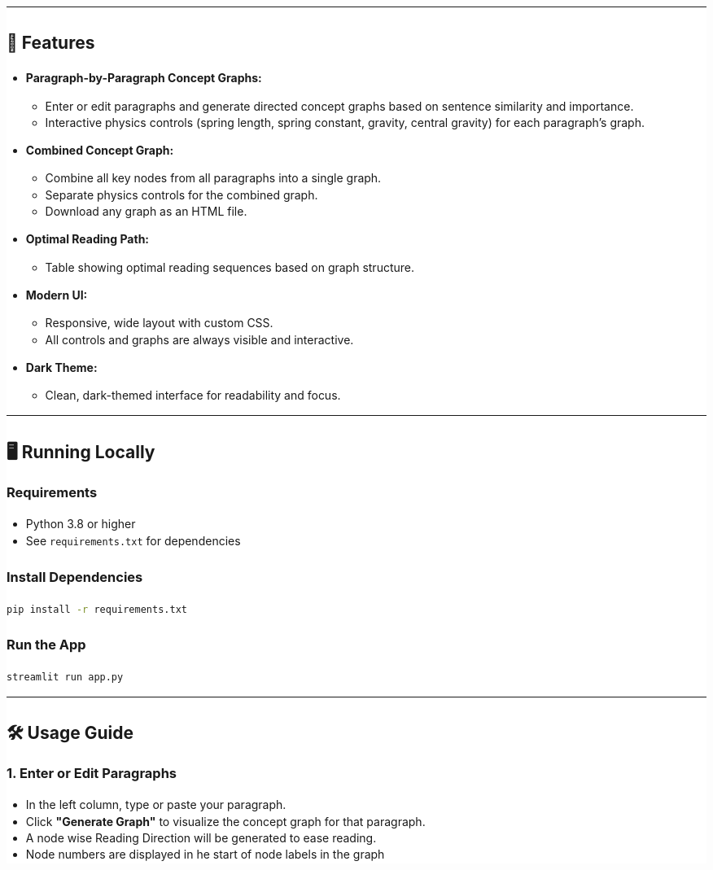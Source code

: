 
---

## 📝 Features

- **Paragraph-by-Paragraph Concept Graphs:**  
  - Enter or edit paragraphs and generate directed concept graphs based on sentence similarity and importance.
  - Interactive physics controls (spring length, spring constant, gravity, central gravity) for each paragraph’s graph.

- **Combined Concept Graph:**  
  - Combine all key nodes from all paragraphs into a single graph.
  - Separate physics controls for the combined graph.
  - Download any graph as an HTML file.

- **Optimal Reading Path:**  
  - Table showing optimal reading sequences based on graph structure.

- **Modern UI:**  
  - Responsive, wide layout with custom CSS.
  - All controls and graphs are always visible and interactive.

- **Dark Theme:**  
  - Clean, dark-themed interface for readability and focus.

---

## 🖥️ Running Locally

### **Requirements**
- Python 3.8 or higher
- See `requirements.txt` for dependencies

### **Install Dependencies**
```bash
pip install -r requirements.txt
```

### **Run the App**
```bash
streamlit run app.py
```

---

## 🛠️ Usage Guide

### **1. Enter or Edit Paragraphs**
- In the left column, type or paste your paragraph.
- Click **"Generate Graph"** to visualize the concept graph for that paragraph.
- A node wise Reading Direction will be generated to ease reading.
- Node numbers are displayed in he start of node labels in the graph
